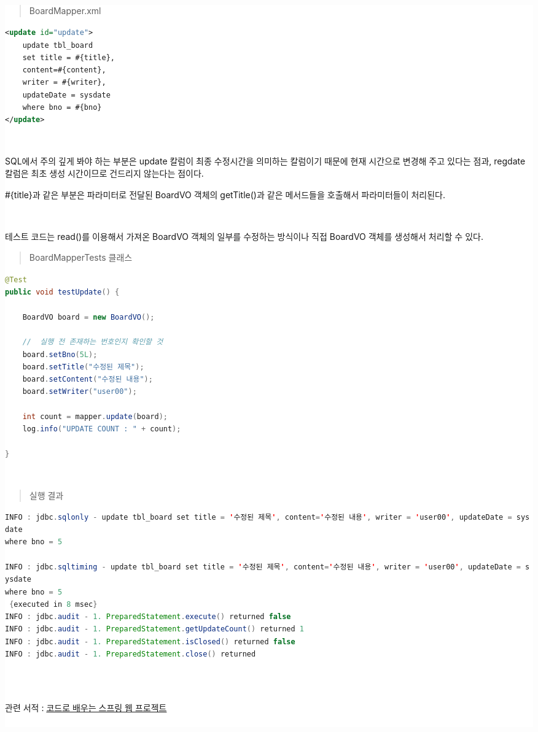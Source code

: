 
> BoardMapper.xml

```xml
<update id="update">
    update tbl_board
    set title = #{title},
    content=#{content},
    writer = #{writer},
    updateDate = sysdate
    where bno = #{bno}
</update>
```
<br>

SQL에서 주의 깊게 봐야 하는 부분은 update 칼럼이 최종 수정시간을 의미하는 칼럼이기 때문에 현재 시간으로 변경해 주고 있다는 점과, regdate 칼럼은 최초 생성 시간이므로 건드리지 않는다는 점이다.<br>

#{title}과 같은 부분은 파라미터로 전달된 BoardVO 객체의 getTitle()과 같은 메서드들을 호출해서 파라미터들이 처리된다.<br>

<br>

테스트 코드는 read()를 이용해서 가져온 BoardVO 객체의 일부를 수정하는 방식이나 직접 BoardVO 객체를 생성해서 처리할 수 있다.<br>

> BoardMapperTests 클래스

```java
@Test
public void testUpdate() {
    
    BoardVO board = new BoardVO();
    
    //  실행 전 존재하는 번호인지 확인할 것
    board.setBno(5L);
    board.setTitle("수정된 제목");
    board.setContent("수정된 내용");
    board.setWriter("user00");
    
    int count = mapper.update(board);
    log.info("UPDATE COUNT : " + count);
    
}
```
<br>

> 실행 결과

```java
INFO : jdbc.sqlonly - update tbl_board set title = '수정된 제목', content='수정된 내용', writer = 'user00', updateDate = sysdate 
where bno = 5 

INFO : jdbc.sqltiming - update tbl_board set title = '수정된 제목', content='수정된 내용', writer = 'user00', updateDate = sysdate 
where bno = 5 
 {executed in 8 msec}
INFO : jdbc.audit - 1. PreparedStatement.execute() returned false
INFO : jdbc.audit - 1. PreparedStatement.getUpdateCount() returned 1
INFO : jdbc.audit - 1. PreparedStatement.isClosed() returned false
INFO : jdbc.audit - 1. PreparedStatement.close() returned 
```

<br><br>

관련 서적 : [코드로 배우는 스프링 웹 프로젝트](https://cafe.naver.com/gugucoding)
<br><br>
